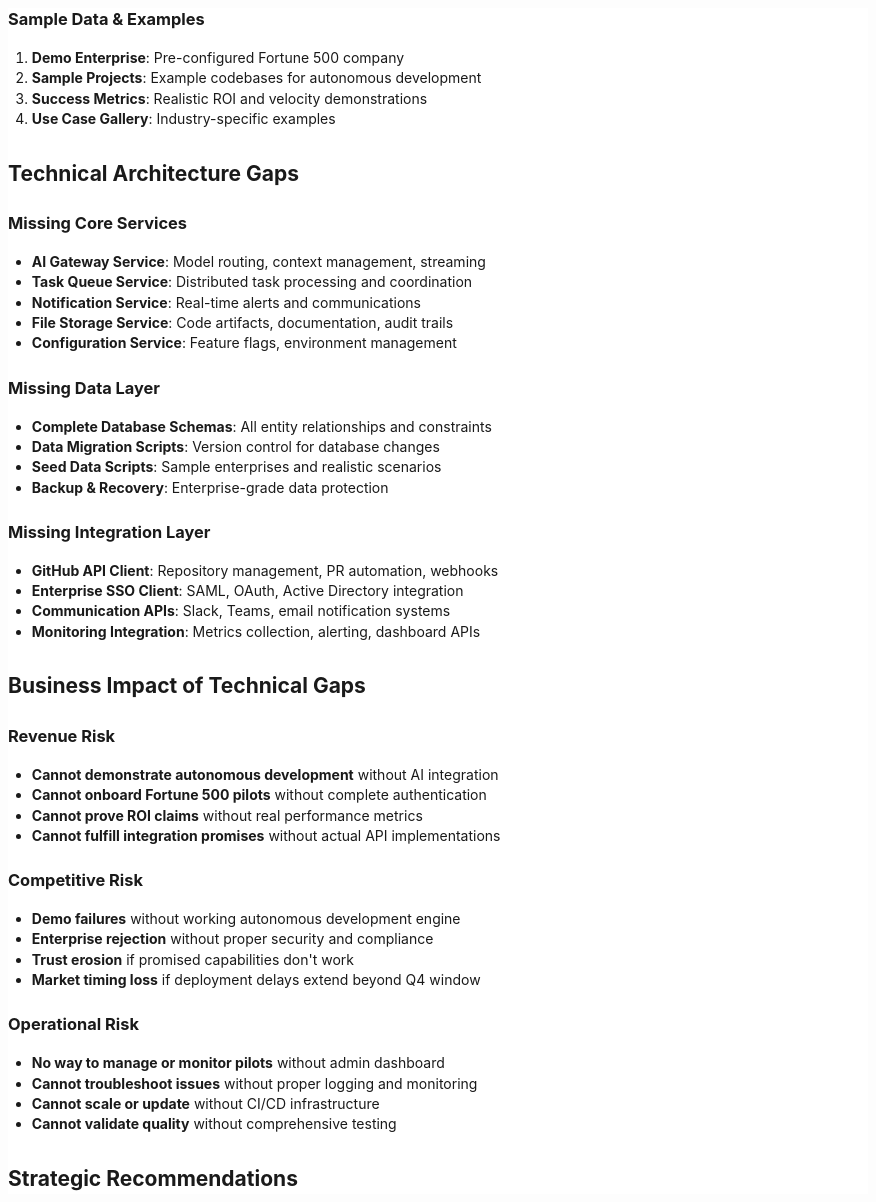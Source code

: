 ### **Sample Data & Examples**
1. **Demo Enterprise**: Pre-configured Fortune 500 company
2. **Sample Projects**: Example codebases for autonomous development
3. **Success Metrics**: Realistic ROI and velocity demonstrations
4. **Use Case Gallery**: Industry-specific examples

## Technical Architecture Gaps

### **Missing Core Services**
- **AI Gateway Service**: Model routing, context management, streaming
- **Task Queue Service**: Distributed task processing and coordination  
- **Notification Service**: Real-time alerts and communications
- **File Storage Service**: Code artifacts, documentation, audit trails
- **Configuration Service**: Feature flags, environment management

### **Missing Data Layer**
- **Complete Database Schemas**: All entity relationships and constraints
- **Data Migration Scripts**: Version control for database changes
- **Seed Data Scripts**: Sample enterprises and realistic scenarios
- **Backup & Recovery**: Enterprise-grade data protection

### **Missing Integration Layer**
- **GitHub API Client**: Repository management, PR automation, webhooks
- **Enterprise SSO Client**: SAML, OAuth, Active Directory integration
- **Communication APIs**: Slack, Teams, email notification systems
- **Monitoring Integration**: Metrics collection, alerting, dashboard APIs

## Business Impact of Technical Gaps

### **Revenue Risk**
- **Cannot demonstrate autonomous development** without AI integration
- **Cannot onboard Fortune 500 pilots** without complete authentication
- **Cannot prove ROI claims** without real performance metrics
- **Cannot fulfill integration promises** without actual API implementations

### **Competitive Risk**
- **Demo failures** without working autonomous development engine
- **Enterprise rejection** without proper security and compliance
- **Trust erosion** if promised capabilities don't work
- **Market timing loss** if deployment delays extend beyond Q4 window

### **Operational Risk**
- **No way to manage or monitor pilots** without admin dashboard
- **Cannot troubleshoot issues** without proper logging and monitoring
- **Cannot scale or update** without CI/CD infrastructure  
- **Cannot validate quality** without comprehensive testing

## Strategic Recommendations
